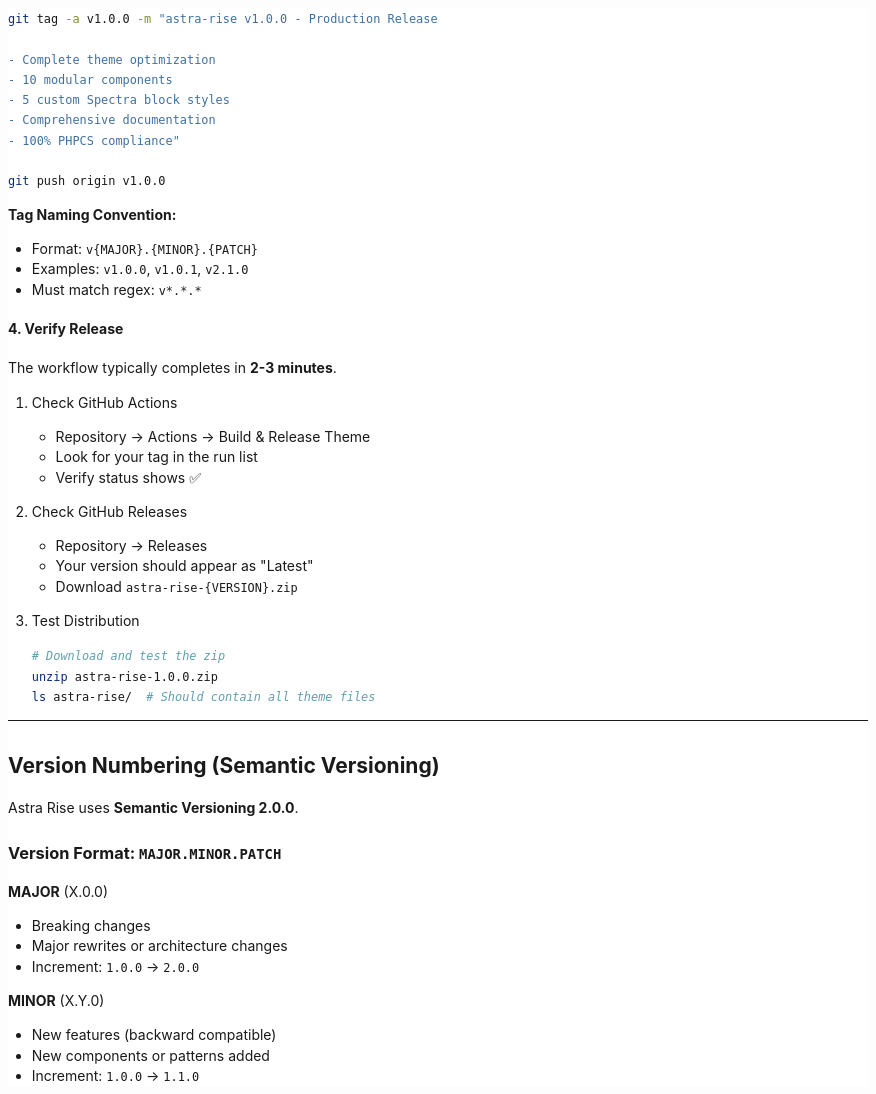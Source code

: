 ```bash
git tag -a v1.0.0 -m "astra-rise v1.0.0 - Production Release

- Complete theme optimization
- 10 modular components
- 5 custom Spectra block styles
- Comprehensive documentation
- 100% PHPCS compliance"

git push origin v1.0.0
```

**Tag Naming Convention:**
- Format: `v{MAJOR}.{MINOR}.{PATCH}`
- Examples: `v1.0.0`, `v1.0.1`, `v2.1.0`
- Must match regex: `v*.*.*`

#### 4. Verify Release

The workflow typically completes in **2-3 minutes**.

1. Check GitHub Actions
   - Repository → Actions → Build & Release Theme
   - Look for your tag in the run list
   - Verify status shows ✅

2. Check GitHub Releases
   - Repository → Releases
   - Your version should appear as "Latest"
   - Download `astra-rise-{VERSION}.zip`

3. Test Distribution
   ```bash
   # Download and test the zip
   unzip astra-rise-1.0.0.zip
   ls astra-rise/  # Should contain all theme files
   ```

---

## Version Numbering (Semantic Versioning)

Astra Rise uses **Semantic Versioning 2.0.0**.

### Version Format: `MAJOR.MINOR.PATCH`

**MAJOR** (X.0.0)
- Breaking changes
- Major rewrites or architecture changes
- Increment: `1.0.0` → `2.0.0`

**MINOR** (X.Y.0)
- New features (backward compatible)
- New components or patterns added
- Increment: `1.0.0` → `1.1.0`
